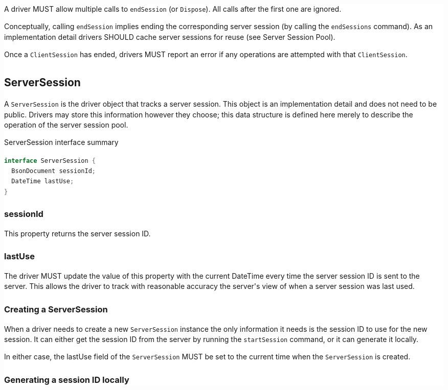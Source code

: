 A driver MUST allow multiple calls to `endSession` (or `Dispose`). All calls after the first one are ignored.

Conceptually, calling `endSession` implies ending the corresponding server session (by calling the `endSessions`
command). As an implementation detail drivers SHOULD cache server sessions for reuse (see Server Session Pool).

Once a `ClientSession` has ended, drivers MUST report an error if any operations are attempted with that
`ClientSession`.

## ServerSession

A `ServerSession` is the driver object that tracks a server session. This object is an implementation detail and does
not need to be public. Drivers may store this information however they choose; this data structure is defined here
merely to describe the operation of the server session pool.

ServerSession interface summary

```java
interface ServerSession {
  BsonDocument sessionId;
  DateTime lastUse;
}
```

### sessionId

This property returns the server session ID.

### lastUse

The driver MUST update the value of this property with the current DateTime every time the server session ID is sent to
the server. This allows the driver to track with reasonable accuracy the server's view of when a server session was last
used.

### Creating a ServerSession

When a driver needs to create a new `ServerSession` instance the only information it needs is the session ID to use for
the new session. It can either get the session ID from the server by running the `startSession` command, or it can
generate it locally.

In either case, the lastUse field of the `ServerSession` MUST be set to the current time when the `ServerSession` is
created.

### Generating a session ID locally
